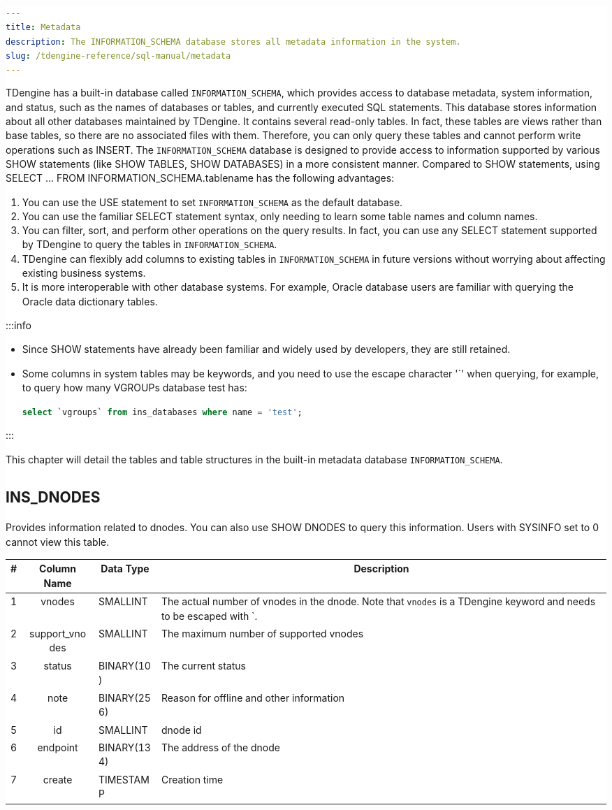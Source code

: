 ```yaml
---
title: Metadata
description: The INFORMATION_SCHEMA database stores all metadata information in the system.
slug: /tdengine-reference/sql-manual/metadata
---
```


TDengine has a built-in database called `INFORMATION_SCHEMA`, which provides access to database metadata, system information, and status, such as the names of databases or tables, and currently executed SQL statements. This database stores information about all other databases maintained by TDengine. It contains several read-only tables. In fact, these tables are views rather than base tables, so there are no associated files with them. Therefore, you can only query these tables and cannot perform write operations such as INSERT. The `INFORMATION_SCHEMA` database is designed to provide access to information supported by various SHOW statements (like SHOW TABLES, SHOW DATABASES) in a more consistent manner. Compared to SHOW statements, using SELECT ... FROM INFORMATION_SCHEMA.tablename has the following advantages:

1. You can use the USE statement to set `INFORMATION_SCHEMA` as the default database.
2. You can use the familiar SELECT statement syntax, only needing to learn some table names and column names.
3. You can filter, sort, and perform other operations on the query results. In fact, you can use any SELECT statement supported by TDengine to query the tables in `INFORMATION_SCHEMA`.
4. TDengine can flexibly add columns to existing tables in `INFORMATION_SCHEMA` in future versions without worrying about affecting existing business systems.
5. It is more interoperable with other database systems. For example, Oracle database users are familiar with querying the Oracle data dictionary tables.

:::info

- Since SHOW statements have already been familiar and widely used by developers, they are still retained.
- Some columns in system tables may be keywords, and you need to use the escape character '\`' when querying, for example, to query how many VGROUPs database test has:

  ```sql
  select `vgroups` from ins_databases where name = 'test';
  ```

:::

This chapter will detail the tables and table structures in the built-in metadata database `INFORMATION_SCHEMA`.

## INS_DNODES

Provides information related to dnodes. You can also use SHOW DNODES to query this information. Users with SYSINFO set to 0 cannot view this table.

| #   | **Column Name** | **Data Type** | **Description**                                                                                                     |
| --- | :-------------: | ------------- | ------------------------------------------------------------------------------------------------------------------- |
| 1   |     vnodes      | SMALLINT      | The actual number of vnodes in the dnode. Note that `vnodes` is a TDengine keyword and needs to be escaped with \`. |
| 2   | support_vnodes  | SMALLINT      | The maximum number of supported vnodes                                                                              |
| 3   |     status      | BINARY(10)    | The current status                                                                                                  |
| 4   |      note       | BINARY(256)   | Reason for offline and other information                                                                            |
| 5   |       id        | SMALLINT      | dnode id                                                                                                            |
| 6   |    endpoint     | BINARY(134)   | The address of the dnode                                                                                            |
| 7   |     create      | TIMESTAMP     | Creation time                                                                                                       |
